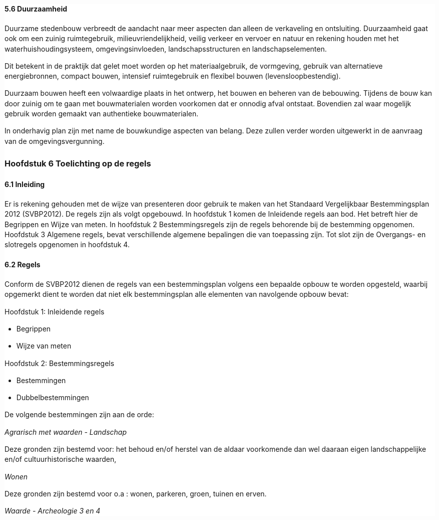#### 5\.6 Duurzaamheid

Duurzame stedenbouw verbreedt de aandacht naar meer aspecten dan alleen de verkaveling en ontsluiting. Duurzaamheid gaat ook om een zuinig ruimtegebruik, milieuvriendelijkheid, veilig verkeer en vervoer en natuur en rekening houden met het waterhuishoudingsysteem, omgevingsinvloeden, landschapsstructuren en landschapselementen.

Dit betekent in de praktijk dat gelet moet worden op het materiaalgebruik, de vormgeving, gebruik van alternatieve energiebronnen, compact bouwen, intensief ruimtegebruik en flexibel bouwen (levensloopbestendig).

Duurzaam bouwen heeft een volwaardige plaats in het ontwerp, het bouwen en beheren van de bebouwing. Tijdens de bouw kan door zuinig om te gaan met bouwmaterialen worden voorkomen dat er onnodig afval ontstaat. Bovendien zal waar mogelijk gebruik worden gemaakt van authentieke bouwmaterialen.

In onderhavig plan zijn met name de bouwkundige aspecten van belang. Deze zullen verder worden uitgewerkt in de aanvraag van de omgevingsvergunning.

### Hoofdstuk 6 Toelichting op de regels

#### 6\.1 Inleiding

Er is rekening gehouden met de wijze van presenteren door gebruik te maken van het Standaard Vergelijkbaar Bestemmingsplan 2012 (SVBP2012\). De regels zijn als volgt opgebouwd. In hoofdstuk 1 komen de Inleidende regels aan bod. Het betreft hier de Begrippen en Wijze van meten. In hoofdstuk 2 Bestemmingsregels zijn de regels behorende bij de bestemming opgenomen. Hoofdstuk 3 Algemene regels, bevat verschillende algemene bepalingen die van toepassing zijn. Tot slot zijn de Overgangs\- en slotregels opgenomen in hoofdstuk 4\.

#### 6\.2 Regels

Conform de SVBP2012 dienen de regels van een bestemmingsplan volgens een bepaalde opbouw te worden opgesteld, waarbij opgemerkt dient te worden dat niet elk bestemmingsplan alle elementen van navolgende opbouw bevat:

Hoofdstuk 1: Inleidende regels

* Begrippen

* Wijze van meten

Hoofdstuk 2: Bestemmingsregels

* Bestemmingen

* Dubbelbestemmingen

De volgende bestemmingen zijn aan de orde:

*Agrarisch met waarden \- Landschap*

Deze gronden zijn bestemd voor: het behoud en/of herstel van de aldaar voorkomende dan wel daaraan eigen landschappelijke en/of cultuurhistorische waarden,

*Wonen*

Deze gronden zijn bestemd voor o.a : wonen, parkeren, groen, tuinen en erven.

*Waarde \- Archeologie 3 en 4*
